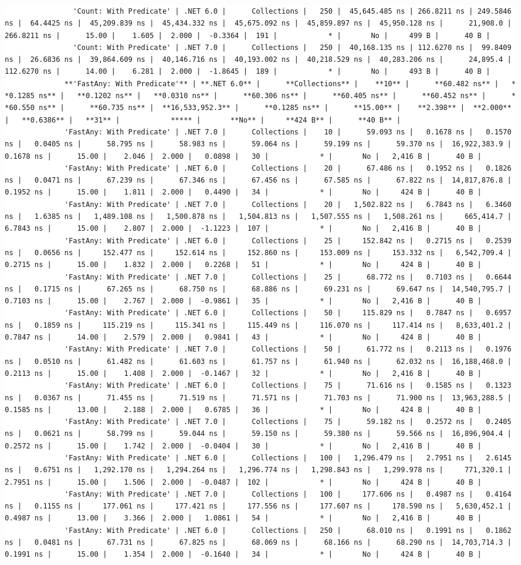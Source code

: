                    'Count: With Predicate' | .NET 6.0 |      Collections |   250 |  45,645.485 ns | 266.8211 ns | 249.5846 ns |  64.4425 ns |  45,209.839 ns |  45,434.332 ns |  45,675.092 ns |  45,859.897 ns |  45,950.128 ns |      21,908.0 |    266.8211 ns |      15.00 |    1.605 |  2.000 |  -0.3364 |  191 |            * |       No |     499 B |      40 B |
                    'Count: With Predicate' | .NET 7.0 |      Collections |   250 |  40,168.135 ns | 112.6270 ns |  99.8409 ns |  26.6836 ns |  39,864.609 ns |  40,146.716 ns |  40,193.002 ns |  40,218.529 ns |  40,283.206 ns |      24,895.4 |    112.6270 ns |      14.00 |    6.281 |  2.000 |  -1.8645 |  189 |            * |       No |     493 B |      40 B |
                  **'FastAny: With Predicate'** | **.NET 6.0** |      **Collections** |    **10** |      **60.482 ns** |   **0.1285 ns** |   **0.1202 ns** |   **0.0310 ns** |      **60.306 ns** |      **60.405 ns** |      **60.452 ns** |      **60.550 ns** |      **60.735 ns** |  **16,533,952.3** |      **0.1285 ns** |      **15.00** |    **2.398** |  **2.000** |   **0.6386** |   **31** |            ***** |       **No** |     **424 B** |      **40 B** |
                  'FastAny: With Predicate' | .NET 7.0 |      Collections |    10 |      59.093 ns |   0.1678 ns |   0.1570 ns |   0.0405 ns |      58.795 ns |      58.983 ns |      59.064 ns |      59.199 ns |      59.370 ns |  16,922,383.9 |      0.1678 ns |      15.00 |    2.046 |  2.000 |   0.0898 |   30 |            * |       No |   2,416 B |      40 B |
                  'FastAny: With Predicate' | .NET 6.0 |      Collections |    20 |      67.486 ns |   0.1952 ns |   0.1826 ns |   0.0471 ns |      67.239 ns |      67.346 ns |      67.456 ns |      67.585 ns |      67.822 ns |  14,817,876.8 |      0.1952 ns |      15.00 |    1.811 |  2.000 |   0.4490 |   34 |            * |       No |     424 B |      40 B |
                  'FastAny: With Predicate' | .NET 7.0 |      Collections |    20 |   1,502.822 ns |   6.7843 ns |   6.3460 ns |   1.6385 ns |   1,489.108 ns |   1,500.878 ns |   1,504.813 ns |   1,507.555 ns |   1,508.261 ns |     665,414.7 |      6.7843 ns |      15.00 |    2.807 |  2.000 |  -1.1223 |  107 |            * |       No |   2,416 B |      40 B |
                  'FastAny: With Predicate' | .NET 6.0 |      Collections |    25 |     152.842 ns |   0.2715 ns |   0.2539 ns |   0.0656 ns |     152.477 ns |     152.614 ns |     152.860 ns |     153.009 ns |     153.332 ns |   6,542,709.4 |      0.2715 ns |      15.00 |    1.832 |  2.000 |   0.2268 |   51 |            * |       No |     424 B |      40 B |
                  'FastAny: With Predicate' | .NET 7.0 |      Collections |    25 |      68.772 ns |   0.7103 ns |   0.6644 ns |   0.1715 ns |      67.265 ns |      68.750 ns |      68.886 ns |      69.231 ns |      69.647 ns |  14,540,795.7 |      0.7103 ns |      15.00 |    2.767 |  2.000 |  -0.9861 |   35 |            * |       No |   2,416 B |      40 B |
                  'FastAny: With Predicate' | .NET 6.0 |      Collections |    50 |     115.829 ns |   0.7847 ns |   0.6957 ns |   0.1859 ns |     115.219 ns |     115.341 ns |     115.449 ns |     116.070 ns |     117.414 ns |   8,633,401.2 |      0.7847 ns |      14.00 |    2.579 |  2.000 |   0.9841 |   43 |            * |       No |     424 B |      40 B |
                  'FastAny: With Predicate' | .NET 7.0 |      Collections |    50 |      61.772 ns |   0.2113 ns |   0.1976 ns |   0.0510 ns |      61.482 ns |      61.603 ns |      61.757 ns |      61.940 ns |      62.032 ns |  16,188,468.0 |      0.2113 ns |      15.00 |    1.408 |  2.000 |  -0.1467 |   32 |            * |       No |   2,416 B |      40 B |
                  'FastAny: With Predicate' | .NET 6.0 |      Collections |    75 |      71.616 ns |   0.1585 ns |   0.1323 ns |   0.0367 ns |      71.455 ns |      71.519 ns |      71.571 ns |      71.703 ns |      71.900 ns |  13,963,288.5 |      0.1585 ns |      13.00 |    2.188 |  2.000 |   0.6785 |   36 |            * |       No |     424 B |      40 B |
                  'FastAny: With Predicate' | .NET 7.0 |      Collections |    75 |      59.182 ns |   0.2572 ns |   0.2405 ns |   0.0621 ns |      58.799 ns |      59.044 ns |      59.150 ns |      59.380 ns |      59.566 ns |  16,896,904.4 |      0.2572 ns |      15.00 |    1.742 |  2.000 |  -0.0404 |   30 |            * |       No |   2,416 B |      40 B |
                  'FastAny: With Predicate' | .NET 6.0 |      Collections |   100 |   1,296.479 ns |   2.7951 ns |   2.6145 ns |   0.6751 ns |   1,292.170 ns |   1,294.264 ns |   1,296.774 ns |   1,298.843 ns |   1,299.978 ns |     771,320.1 |      2.7951 ns |      15.00 |    1.506 |  2.000 |  -0.0487 |  102 |            * |       No |     424 B |      40 B |
                  'FastAny: With Predicate' | .NET 7.0 |      Collections |   100 |     177.606 ns |   0.4987 ns |   0.4164 ns |   0.1155 ns |     177.061 ns |     177.421 ns |     177.556 ns |     177.607 ns |     178.590 ns |   5,630,452.1 |      0.4987 ns |      13.00 |    3.366 |  2.000 |   1.0861 |   54 |            * |       No |   2,416 B |      40 B |
                  'FastAny: With Predicate' | .NET 6.0 |      Collections |   250 |      68.010 ns |   0.1991 ns |   0.1862 ns |   0.0481 ns |      67.731 ns |      67.825 ns |      68.069 ns |      68.166 ns |      68.290 ns |  14,703,714.3 |      0.1991 ns |      15.00 |    1.354 |  2.000 |  -0.1640 |   34 |            * |       No |     424 B |      40 B |
